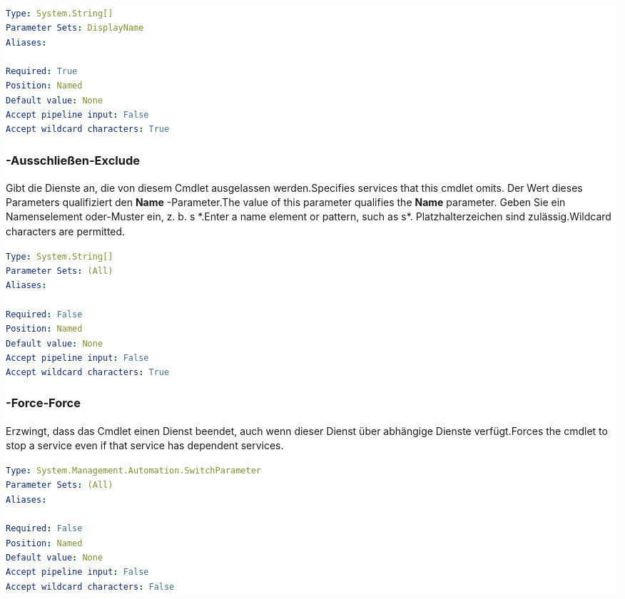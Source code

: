 ```yaml
Type: System.String[]
Parameter Sets: DisplayName
Aliases:

Required: True
Position: Named
Default value: None
Accept pipeline input: False
Accept wildcard characters: True
```

### <span data-ttu-id="ca3e7-134">-Ausschließen</span><span class="sxs-lookup"><span data-stu-id="ca3e7-134">-Exclude</span></span>

<span data-ttu-id="ca3e7-135">Gibt die Dienste an, die von diesem Cmdlet ausgelassen werden.</span><span class="sxs-lookup"><span data-stu-id="ca3e7-135">Specifies services that this cmdlet omits.</span></span> <span data-ttu-id="ca3e7-136">Der Wert dieses Parameters qualifiziert den **Name** -Parameter.</span><span class="sxs-lookup"><span data-stu-id="ca3e7-136">The value of this parameter qualifies the **Name** parameter.</span></span> <span data-ttu-id="ca3e7-137">Geben Sie ein Namenselement oder-Muster ein, z. b. s \*.</span><span class="sxs-lookup"><span data-stu-id="ca3e7-137">Enter a name element or pattern, such as s\*.</span></span> <span data-ttu-id="ca3e7-138">Platzhalterzeichen sind zulässig.</span><span class="sxs-lookup"><span data-stu-id="ca3e7-138">Wildcard characters are permitted.</span></span>

```yaml
Type: System.String[]
Parameter Sets: (All)
Aliases:

Required: False
Position: Named
Default value: None
Accept pipeline input: False
Accept wildcard characters: True
```

### <span data-ttu-id="ca3e7-139">-Force</span><span class="sxs-lookup"><span data-stu-id="ca3e7-139">-Force</span></span>

<span data-ttu-id="ca3e7-140">Erzwingt, dass das Cmdlet einen Dienst beendet, auch wenn dieser Dienst über abhängige Dienste verfügt.</span><span class="sxs-lookup"><span data-stu-id="ca3e7-140">Forces the cmdlet to stop a service even if that service has dependent services.</span></span>

```yaml
Type: System.Management.Automation.SwitchParameter
Parameter Sets: (All)
Aliases:

Required: False
Position: Named
Default value: None
Accept pipeline input: False
Accept wildcard characters: False
```
